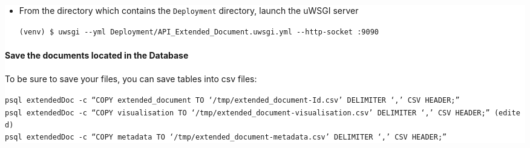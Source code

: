  * From the directory which contains the `Deployment` directory, launch the uWSGI server 
   ```
   (venv) $ uwsgi --yml Deployment/API_Extended_Document.uwsgi.yml --http-socket :9090
   ```

#### Save the documents located in the Database

To be sure to save your files, you can save tables into csv files:
```
psql extendedDoc -c “COPY extended_document TO ‘/tmp/extended_document-Id.csv’ DELIMITER ‘,’ CSV HEADER;”
psql extendedDoc -c “COPY visualisation TO ‘/tmp/extended_document-visualisation.csv’ DELIMITER ‘,’ CSV HEADER;” (edited)
psql extendedDoc -c “COPY metadata TO ‘/tmp/extended_document-metadata.csv’ DELIMITER ‘,’ CSV HEADER;”
```
